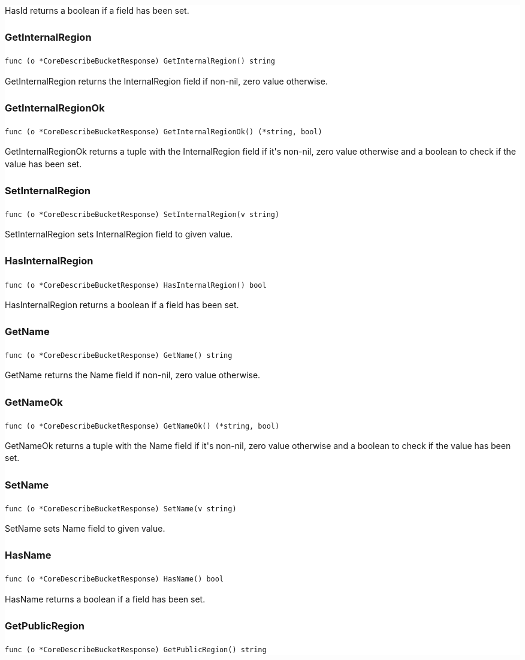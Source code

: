 HasId returns a boolean if a field has been set.

### GetInternalRegion

`func (o *CoreDescribeBucketResponse) GetInternalRegion() string`

GetInternalRegion returns the InternalRegion field if non-nil, zero value otherwise.

### GetInternalRegionOk

`func (o *CoreDescribeBucketResponse) GetInternalRegionOk() (*string, bool)`

GetInternalRegionOk returns a tuple with the InternalRegion field if it's non-nil, zero value otherwise
and a boolean to check if the value has been set.

### SetInternalRegion

`func (o *CoreDescribeBucketResponse) SetInternalRegion(v string)`

SetInternalRegion sets InternalRegion field to given value.

### HasInternalRegion

`func (o *CoreDescribeBucketResponse) HasInternalRegion() bool`

HasInternalRegion returns a boolean if a field has been set.

### GetName

`func (o *CoreDescribeBucketResponse) GetName() string`

GetName returns the Name field if non-nil, zero value otherwise.

### GetNameOk

`func (o *CoreDescribeBucketResponse) GetNameOk() (*string, bool)`

GetNameOk returns a tuple with the Name field if it's non-nil, zero value otherwise
and a boolean to check if the value has been set.

### SetName

`func (o *CoreDescribeBucketResponse) SetName(v string)`

SetName sets Name field to given value.

### HasName

`func (o *CoreDescribeBucketResponse) HasName() bool`

HasName returns a boolean if a field has been set.

### GetPublicRegion

`func (o *CoreDescribeBucketResponse) GetPublicRegion() string`
